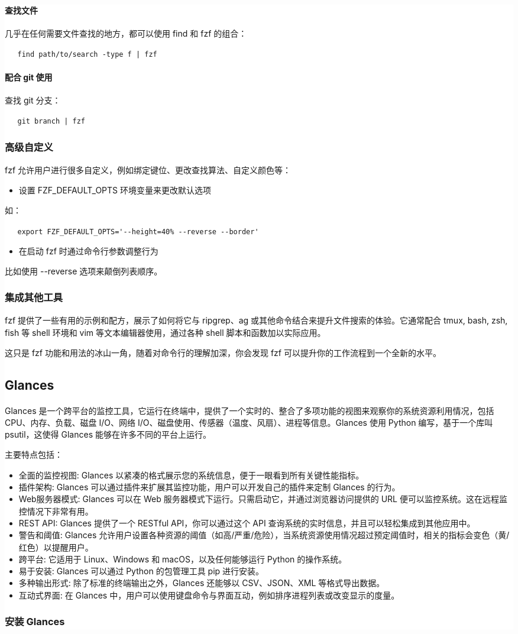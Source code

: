 #### 查找文件

几乎在任何需要文件查找的地方，都可以使用 find 和 fzf 的组合：

```shell
   find path/to/search -type f | fzf
```

#### 配合 git 使用

查找 git 分支：

```shell
   git branch | fzf
```

### 高级自定义

fzf 允许用户进行很多自定义，例如绑定键位、更改查找算法、自定义颜色等：

* 设置 FZF_DEFAULT_OPTS 环境变量来更改默认选项

如：

```shell
   export FZF_DEFAULT_OPTS='--height=40% --reverse --border'
```

* 在启动 fzf 时通过命令行参数调整行为

比如使用 --reverse 选项来颠倒列表顺序。

### 集成其他工具

fzf 提供了一些有用的示例和配方，展示了如何将它与 ripgrep、ag 或其他命令结合来提升文件搜索的体验。它通常配合 tmux, bash, zsh, fish 等 shell 环境和 vim 等文本编辑器使用，通过各种 shell 脚本和函数加以实际应用。

这只是 fzf 功能和用法的冰山一角，随着对命令行的理解加深，你会发现 fzf 可以提升你的工作流程到一个全新的水平。



## Glances

Glances 是一个跨平台的监控工具，它运行在终端中，提供了一个实时的、整合了多项功能的视图来观察你的系统资源利用情况，包括 CPU、内存、负载、磁盘 I/O、网络 I/O、磁盘使用、传感器（温度、风扇）、进程等信息。Glances 使用 Python 编写，基于一个库叫 psutil，这使得 Glances 能够在许多不同的平台上运行。

主要特点包括：

* 全面的监控视图: Glances 以紧凑的格式展示您的系统信息，便于一眼看到所有关键性能指标。
* 插件架构: Glances 可以通过插件来扩展其监控功能，用户可以开发自己的插件来定制 Glances 的行为。
* Web服务器模式: Glances 可以在 Web 服务器模式下运行。只需启动它，并通过浏览器访问提供的 URL 便可以监控系统。这在远程监控情况下非常有用。
* REST API: Glances 提供了一个 RESTful API，你可以通过这个 API 查询系统的实时信息，并且可以轻松集成到其他应用中。
* 警告和阈值: Glances 允许用户设置各种资源的阈值（如高/严重/危险），当系统资源使用情况超过预定阈值时，相关的指标会变色（黄/红色）以提醒用户。
* 跨平台: 它适用于 Linux、Windows 和 macOS，以及任何能够运行 Python 的操作系统。
* 易于安装: Glances 可以通过 Python 的包管理工具 pip 进行安装。
* 多种输出形式: 除了标准的终端输出之外，Glances 还能够以 CSV、JSON、XML 等格式导出数据。
* 互动式界面: 在 Glances 中，用户可以使用键盘命令与界面互动，例如排序进程列表或改变显示的度量。

### 安装 Glances
